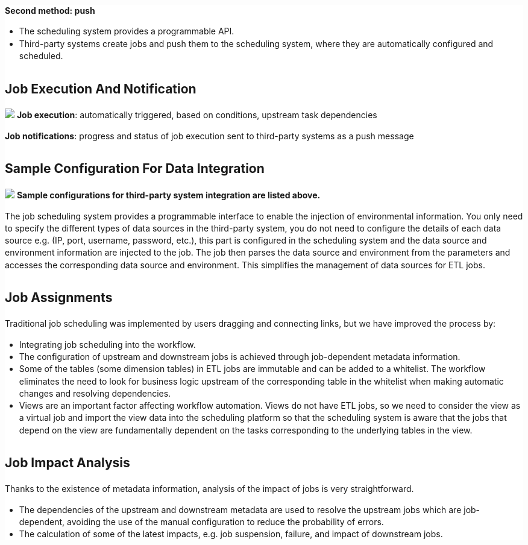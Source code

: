 **Second method: push**
* The scheduling system provides a programmable API.
* Third-party systems create jobs and push them to the scheduling system, where they are automatically configured and scheduled.

## Job Execution And Notification

![](https://miro.medium.com/max/1400/1*gjwDaN8MfRQiLZkrvW_RRw.png)
**Job execution**: automatically triggered, based on conditions, upstream task dependencies

**Job notifications**: progress and status of job execution sent to third-party systems as a push message

## Sample Configuration For Data Integration
![](https://miro.medium.com/max/1400/1*hGJaLA6xnDdwwIe63Qst_Q.png)
**Sample configurations for third-party system integration are listed above.**

The job scheduling system provides a programmable interface to enable the injection of environmental information. You only need to specify the different types of data sources in the third-party system, you do not need to configure the details of each data source e.g. (IP, port, username, password, etc.), this part is configured in the scheduling system and the data source and environment information are injected to the job. The job then parses the data source and environment from the parameters and accesses the corresponding data source and environment. This simplifies the management of data sources for ETL jobs.

## Job Assignments
Traditional job scheduling was implemented by users dragging and connecting links, but we have improved the process by:

* Integrating job scheduling into the workflow.
* The configuration of upstream and downstream jobs is achieved through job-dependent metadata information.
* Some of the tables (some dimension tables) in ETL jobs are immutable and can be added to a whitelist. The workflow eliminates the need to look for business logic upstream of the corresponding table in the whitelist when making automatic changes and resolving dependencies.
* Views are an important factor affecting workflow automation. Views do not have ETL jobs, so we need to consider the view as a virtual job and import the view data into the scheduling platform so that the scheduling system is aware that the jobs that depend on the view are fundamentally dependent on the tasks corresponding to the underlying tables in the view.

## Job Impact Analysis
Thanks to the existence of metadata information, analysis of the impact of jobs is very straightforward.

* The dependencies of the upstream and downstream metadata are used to resolve the upstream jobs which are job-dependent, avoiding the use of the manual configuration to reduce the probability of errors.
* The calculation of some of the latest impacts, e.g. job suspension, failure, and impact of downstream jobs.
